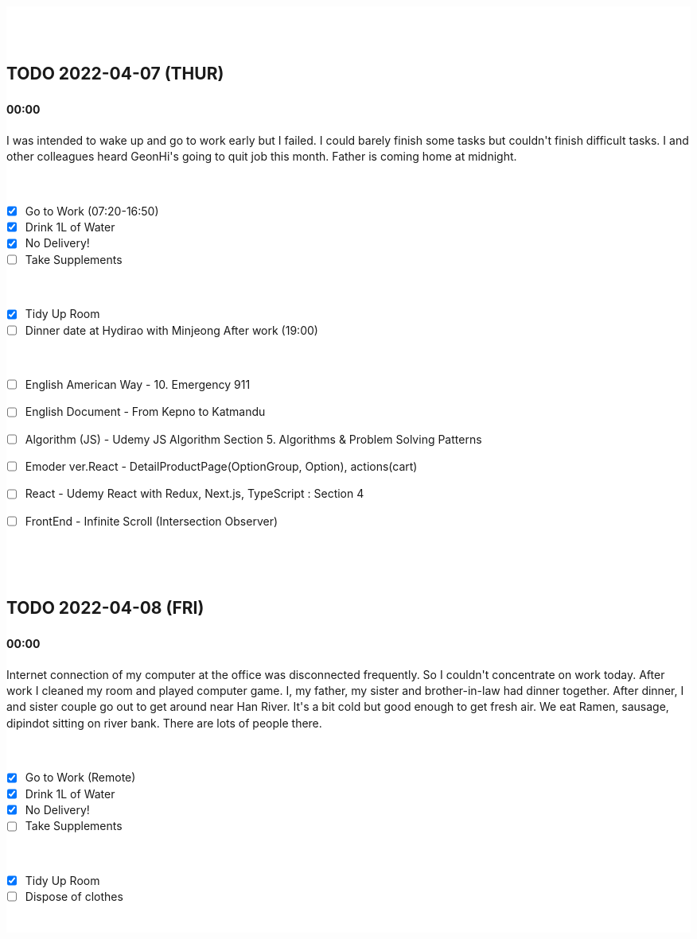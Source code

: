 <br><br>

## TODO 2022-04-07 (THUR)
#### 00:00
I was intended to wake up and go to work early but I failed. 
I could barely finish some tasks but couldn't finish difficult tasks. 
I and other colleagues heard GeonHi's going to quit job this month. 
Father is coming home at midnight. 

<br>

- [x] Go to Work (07:20-16:50)
- [x] Drink 1L of Water
- [x] No Delivery! 
- [ ] Take Supplements 
<br>

- [x] Tidy Up Room
- [ ] Dinner date at Hydirao with Minjeong After work (19:00)
<br>

- [ ] English American Way - 10. Emergency 911
- [ ] English Document - From Kepno to Katmandu
- [ ] Algorithm (JS) - Udemy JS Algorithm Section 5. Algorithms & Problem Solving Patterns
- [ ] Emoder ver.React - DetailProductPage(OptionGroup, Option), actions(cart) 
- [ ] React - Udemy React with Redux, Next.js, TypeScript : Section 4
- [ ] FrontEnd - Infinite Scroll (Intersection Observer)



<br><br>

## TODO 2022-04-08 (FRI)
#### 00:00 
Internet connection of my computer at the office was disconnected frequently.
So I couldn't concentrate on work today.
After work I cleaned my room and played computer game.
I, my father, my sister and brother-in-law had dinner together. 
After dinner, I and sister couple go out to get around near Han River.
It's a bit cold but good enough to get fresh air. 
We eat Ramen, sausage, dipindot sitting on river bank. 
There are lots of people there. 

<br>

- [x] Go to Work (Remote)
- [x] Drink 1L of Water
- [x] No Delivery! 
- [ ] Take Supplements 
<br>

- [x] Tidy Up Room
- [ ] Dispose of clothes
<br>
